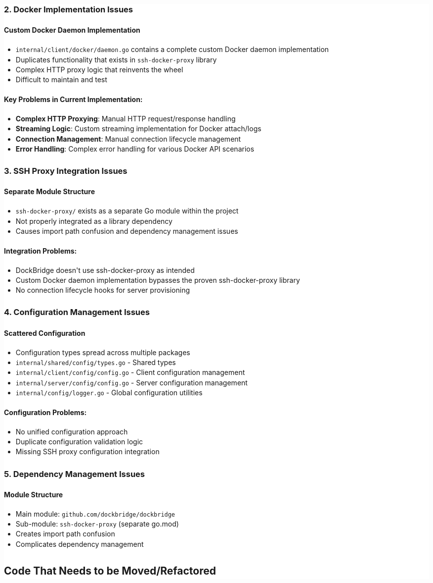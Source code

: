 ### 2. Docker Implementation Issues

#### Custom Docker Daemon Implementation
- `internal/client/docker/daemon.go` contains a complete custom Docker daemon implementation
- Duplicates functionality that exists in `ssh-docker-proxy` library
- Complex HTTP proxy logic that reinvents the wheel
- Difficult to maintain and test

#### Key Problems in Current Implementation:
- **Complex HTTP Proxying**: Manual HTTP request/response handling
- **Streaming Logic**: Custom streaming implementation for Docker attach/logs
- **Connection Management**: Manual connection lifecycle management
- **Error Handling**: Complex error handling for various Docker API scenarios

### 3. SSH Proxy Integration Issues

#### Separate Module Structure
- `ssh-docker-proxy/` exists as a separate Go module within the project
- Not properly integrated as a library dependency
- Causes import path confusion and dependency management issues

#### Integration Problems:
- DockBridge doesn't use ssh-docker-proxy as intended
- Custom Docker daemon implementation bypasses the proven ssh-docker-proxy library
- No connection lifecycle hooks for server provisioning

### 4. Configuration Management Issues

#### Scattered Configuration
- Configuration types spread across multiple packages
- `internal/shared/config/types.go` - Shared types
- `internal/client/config/config.go` - Client configuration management
- `internal/server/config/config.go` - Server configuration management
- `internal/config/logger.go` - Global configuration utilities

#### Configuration Problems:
- No unified configuration approach
- Duplicate configuration validation logic
- Missing SSH proxy configuration integration

### 5. Dependency Management Issues

#### Module Structure
- Main module: `github.com/dockbridge/dockbridge`
- Sub-module: `ssh-docker-proxy` (separate go.mod)
- Creates import path confusion
- Complicates dependency management

## Code That Needs to be Moved/Refactored
